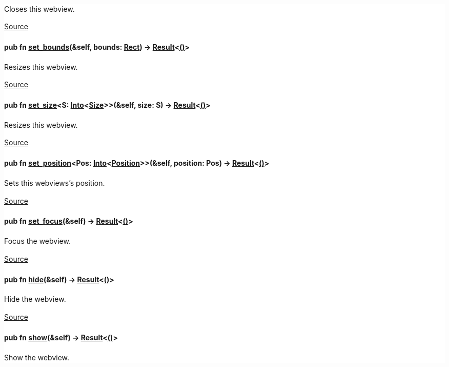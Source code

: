 Closes this webview.

[Source](../../src/tauri/webview/mod.rs.html#1117-1123)

#### pub fn [set\_bounds](#method.set_bounds)(&self, bounds: [Rect](..\struct.Rect.html.md "struct tauri::Rect")) -> [Result](..\type.Result.html.md "type tauri::Result")<[()](https://doc.rust-lang.org/nightly/std/primitive.unit.html)>

Resizes this webview.

[Source](../../src/tauri/webview/mod.rs.html#1126-1132)

#### pub fn [set\_size](#method.set_size)<S: [Into](https://doc.rust-lang.org/nightly/core/convert/trait.Into.html "trait core::convert::Into")<[Size](..\enum.Size.html.md "enum tauri::Size")>>(&self, size: S) -> [Result](..\type.Result.html.md "type tauri::Result")<[()](https://doc.rust-lang.org/nightly/std/primitive.unit.html)>

Resizes this webview.

[Source](../../src/tauri/webview/mod.rs.html#1135-1141)

#### pub fn [set\_position](#method.set_position)<Pos: [Into](https://doc.rust-lang.org/nightly/core/convert/trait.Into.html "trait core::convert::Into")<[Position](..\enum.Position.html.md "enum tauri::Position")>>(&self, position: Pos) -> [Result](..\type.Result.html.md "type tauri::Result")<[()](https://doc.rust-lang.org/nightly/std/primitive.unit.html)>

Sets this webviews’s position.

[Source](../../src/tauri/webview/mod.rs.html#1144-1146)

#### pub fn [set\_focus](#method.set_focus)(&self) -> [Result](..\type.Result.html.md "type tauri::Result")<[()](https://doc.rust-lang.org/nightly/std/primitive.unit.html)>

Focus the webview.

[Source](../../src/tauri/webview/mod.rs.html#1149-1151)

#### pub fn [hide](#method.hide)(&self) -> [Result](..\type.Result.html.md "type tauri::Result")<[()](https://doc.rust-lang.org/nightly/std/primitive.unit.html)>

Hide the webview.

[Source](../../src/tauri/webview/mod.rs.html#1154-1156)

#### pub fn [show](#method.show)(&self) -> [Result](..\type.Result.html.md "type tauri::Result")<[()](https://doc.rust-lang.org/nightly/std/primitive.unit.html)>

Show the webview.
